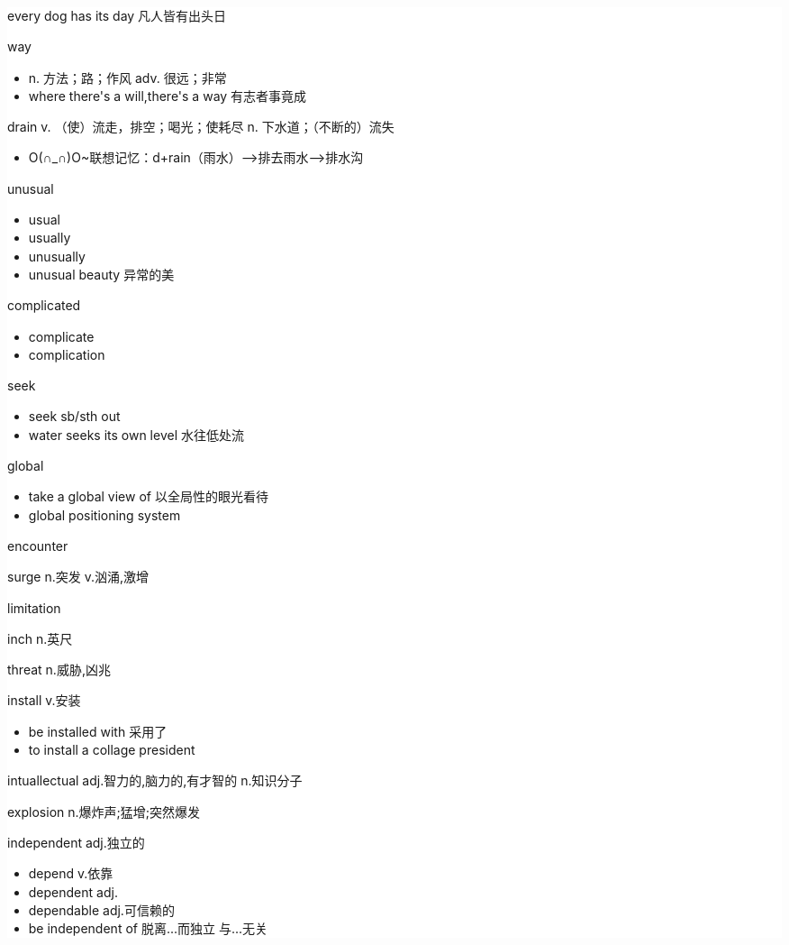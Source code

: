 every dog has its day 凡人皆有出头日

way
- n. 方法；路；作风  adv. 很远；非常
- where there's a will,there's a way 有志者事竟成

drain
v. （使）流走，排空；喝光；使耗尽
n. 下水道；（不断的）流失
- O(∩_∩)O~联想记忆：d+rain（雨水）—>排去雨水—>排水沟

unusual
- usual
- usually
- unusually
- unusual beauty 异常的美

complicated
- complicate
- complication 

seek 
- seek sb/sth out 
- water seeks its own level 水往低处流

global
- take a global view of 以全局性的眼光看待
- global positioning system

encounter

surge 
n.突发
v.汹涌,激增

limitation

inch
n.英尺

threat
n.威胁,凶兆

install
v.安装
- be installed with 采用了
- to install a collage president


intuallectual
adj.智力的,脑力的,有才智的
n.知识分子

explosion
n.爆炸声;猛增;突然爆发

independent 
adj.独立的
- depend v.依靠
- dependent adj.
- dependable adj.可信赖的
- be independent of 脱离...而独立 与...无关
